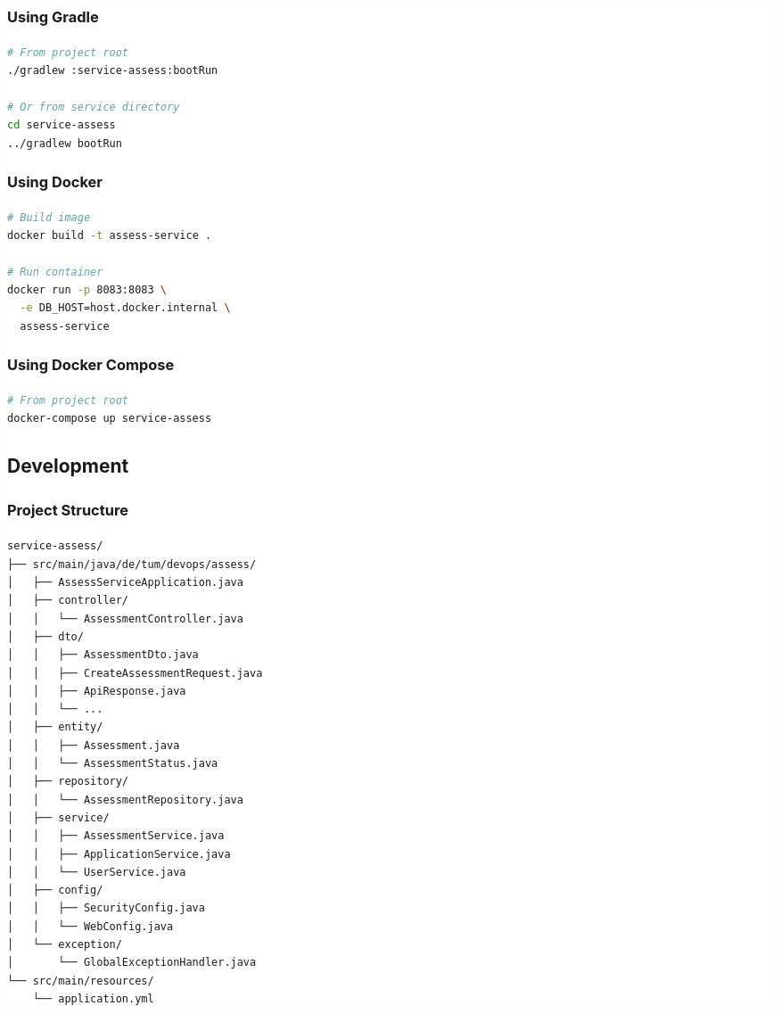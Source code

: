 ### Using Gradle
```bash
# From project root
./gradlew :service-assess:bootRun

# Or from service directory
cd service-assess
../gradlew bootRun
```

### Using Docker
```bash
# Build image
docker build -t assess-service .

# Run container
docker run -p 8083:8083 \
  -e DB_HOST=host.docker.internal \
  assess-service
```

### Using Docker Compose
```bash
# From project root
docker-compose up service-assess
```

## Development

### Project Structure
```
service-assess/
├── src/main/java/de/tum/devops/assess/
│   ├── AssessServiceApplication.java
│   ├── controller/
│   │   └── AssessmentController.java
│   ├── dto/
│   │   ├── AssessmentDto.java
│   │   ├── CreateAssessmentRequest.java
│   │   ├── ApiResponse.java
│   │   └── ...
│   ├── entity/
│   │   ├── Assessment.java
│   │   └── AssessmentStatus.java
│   ├── repository/
│   │   └── AssessmentRepository.java
│   ├── service/
│   │   ├── AssessmentService.java
│   │   ├── ApplicationService.java
│   │   └── UserService.java
│   ├── config/
│   │   ├── SecurityConfig.java
│   │   └── WebConfig.java
│   └── exception/
│       └── GlobalExceptionHandler.java
└── src/main/resources/
    └── application.yml
```
